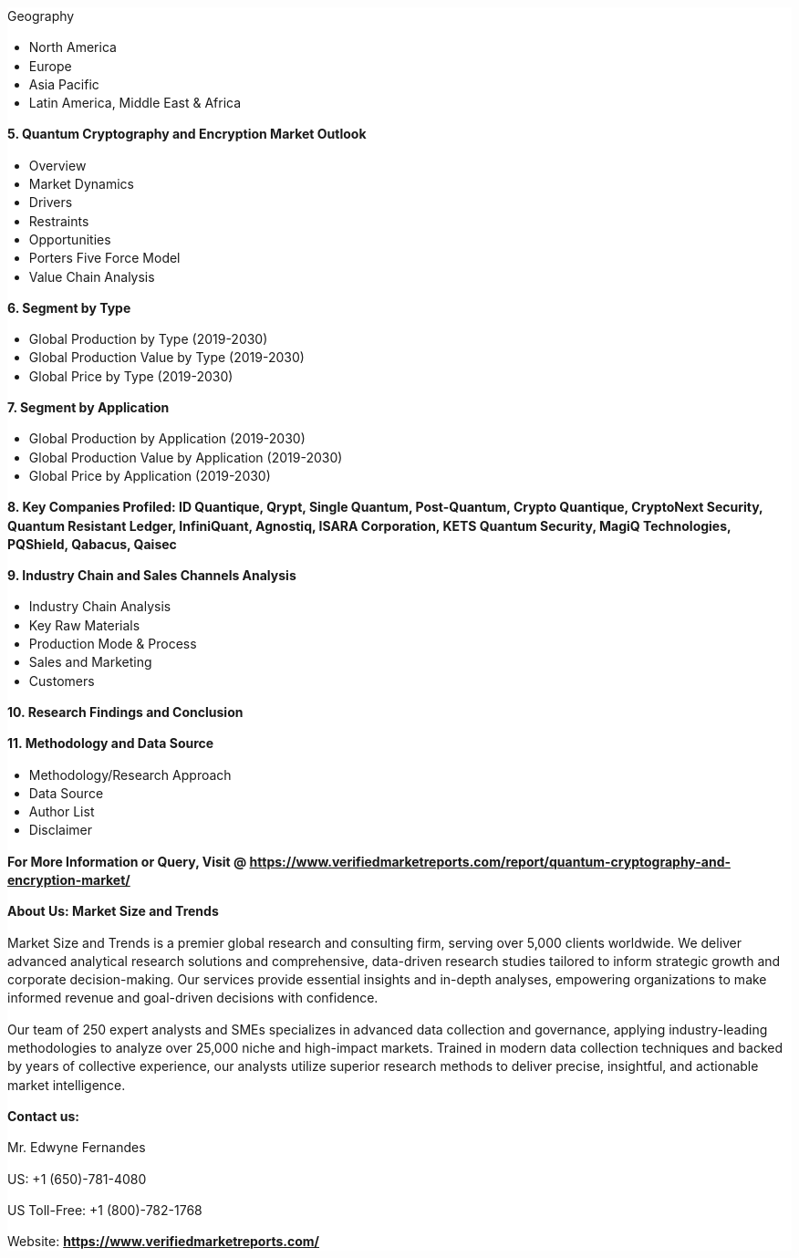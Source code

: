 Geography</strong></p><ul> <li>North America</li> <li>Europe</li> <li>Asia Pacific</li> <li>Latin America, Middle East &amp; Africa</li></ul><p><strong>5. Quantum Cryptography and Encryption Market Outlook</strong></p><ul><li>Overview</li><li>Market Dynamics</li><li>Drivers</li><li>Restraints</li><li>Opportunities</li><li>Porters Five Force Model</li><li>Value Chain Analysis&nbsp;</li></ul><p><strong>6. Segment by Type</strong></p><ul><li>Global Production by Type (2019-2030)</li><li>Global Production Value by Type (2019-2030)</li><li>Global Price by Type (2019-2030)</li></ul><p><strong>7. Segment by Application</strong></p><ul><li>Global Production by Application (2019-2030)</li><li>Global Production Value by Application (2019-2030)</li><li>Global Price by Application (2019-2030)</li></ul><p><strong>8. Key Companies Profiled: ID Quantique, Qrypt, Single Quantum, Post-Quantum, Crypto Quantique, CryptoNext Security, Quantum Resistant Ledger, InfiniQuant, Agnostiq, ISARA Corporation, KETS Quantum Security, MagiQ Technologies, PQShield, Qabacus, Qaisec</strong></p><p><strong>9. Industry Chain and Sales Channels Analysis</strong></p><ul><li>Industry Chain Analysis</li><li>Key Raw Materials</li><li>Production Mode &amp; Process</li><li>Sales and Marketing</li><li>Customers</li></ul><p><strong>10. Research Findings and Conclusion</strong></p><p><strong>11. Methodology and Data Source</strong></p><ul><li>Methodology/Research Approach</li><li>Data Source</li><li>Author List</li><li>Disclaimer</li></ul></p><p><strong>For More Information or Query, Visit @ <a href="https://www.verifiedmarketreports.com/report/quantum-cryptography-and-encryption-market/">https://www.verifiedmarketreports.com/report/quantum-cryptography-and-encryption-market/</a></strong></p><p><strong>About Us: Market Size and Trends</strong></p><p>Market Size and Trends is a premier global research and consulting firm, serving over 5,000 clients worldwide. We deliver advanced analytical research solutions and comprehensive, data-driven research studies tailored to inform strategic growth and corporate decision-making. Our services provide essential insights and in-depth analyses, empowering organizations to make informed revenue and goal-driven decisions with confidence.</p><p>Our team of 250 expert analysts and SMEs specializes in advanced data collection and governance, applying industry-leading methodologies to analyze over 25,000 niche and high-impact markets. Trained in modern data collection techniques and backed by years of collective experience, our analysts utilize superior research methods to deliver precise, insightful, and actionable market intelligence.</p><p><strong>Contact us:</strong></p><p>Mr. Edwyne Fernandes</p><p>US: +1 (650)-781-4080</p><p>US Toll-Free: +1 (800)-782-1768</p><p>Website: <strong><a href="https://www.verifiedmarketreports.com/">https://www.verifiedmarketreports.com/</a></strong></p>
